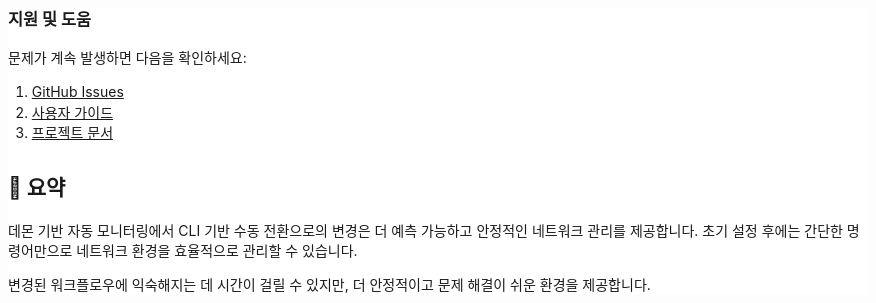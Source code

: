 ### 지원 및 도움

문제가 계속 발생하면 다음을 확인하세요:

1. [GitHub Issues](https://github.com/gizzahub/gzh-cli/issues)
1. [사용자 가이드](../USAGE.md#%EB%84%A4%ED%8A%B8%EC%9B%8C%ED%81%AC-%ED%99%98%EA%B2%BD-%EA%B4%80%EB%A6%AC)
1. [프로젝트 문서](../README.md)

## 📝 요약

데몬 기반 자동 모니터링에서 CLI 기반 수동 전환으로의 변경은 더 예측 가능하고 안정적인 네트워크 관리를 제공합니다. 초기 설정 후에는 간단한 명령어만으로 네트워크 환경을 효율적으로 관리할 수 있습니다.

변경된 워크플로우에 익숙해지는 데 시간이 걸릴 수 있지만, 더 안정적이고 문제 해결이 쉬운 환경을 제공합니다.
